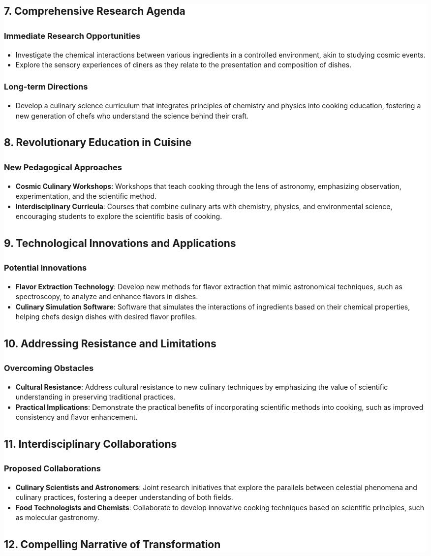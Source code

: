 ## 7. Comprehensive Research Agenda

### Immediate Research Opportunities
- Investigate the chemical interactions between various ingredients in a controlled environment, akin to studying cosmic events.
- Explore the sensory experiences of diners as they relate to the presentation and composition of dishes.

### Long-term Directions
- Develop a culinary science curriculum that integrates principles of chemistry and physics into cooking education, fostering a new generation of chefs who understand the science behind their craft.

## 8. Revolutionary Education in Cuisine

### New Pedagogical Approaches
- **Cosmic Culinary Workshops**: Workshops that teach cooking through the lens of astronomy, emphasizing observation, experimentation, and the scientific method.
- **Interdisciplinary Curricula**: Courses that combine culinary arts with chemistry, physics, and environmental science, encouraging students to explore the scientific basis of cooking.

## 9. Technological Innovations and Applications

### Potential Innovations
- **Flavor Extraction Technology**: Develop new methods for flavor extraction that mimic astronomical techniques, such as spectroscopy, to analyze and enhance flavors in dishes.
- **Culinary Simulation Software**: Software that simulates the interactions of ingredients based on their chemical properties, helping chefs design dishes with desired flavor profiles.

## 10. Addressing Resistance and Limitations

### Overcoming Obstacles
- **Cultural Resistance**: Address cultural resistance to new culinary techniques by emphasizing the value of scientific understanding in preserving traditional practices.
- **Practical Implications**: Demonstrate the practical benefits of incorporating scientific methods into cooking, such as improved consistency and flavor enhancement.

## 11. Interdisciplinary Collaborations

### Proposed Collaborations
- **Culinary Scientists and Astronomers**: Joint research initiatives that explore the parallels between celestial phenomena and culinary practices, fostering a deeper understanding of both fields.
- **Food Technologists and Chemists**: Collaborate to develop innovative cooking techniques based on scientific principles, such as molecular gastronomy.

## 12. Compelling Narrative of Transformation
